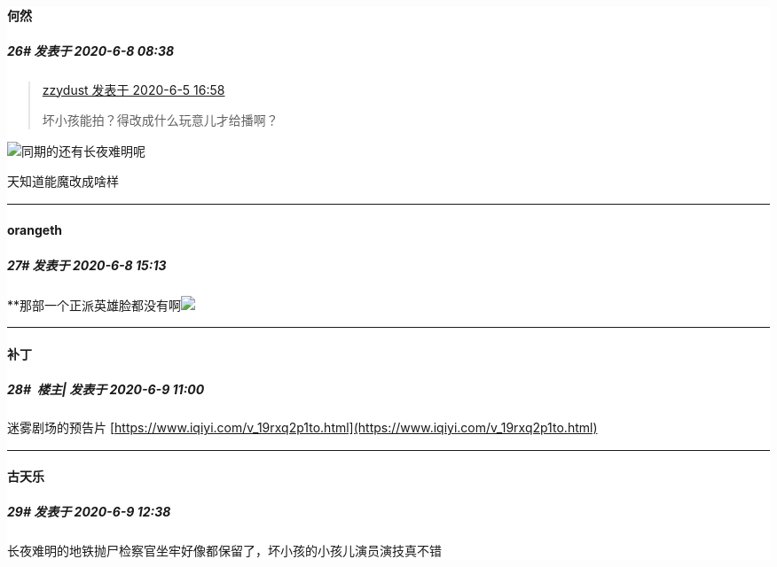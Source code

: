 ####  何然  
##### 26#       发表于 2020-6-8 08:38



<blockquote><a href="httphttps://bbs.saraba1st.com/2b/forum.php?mod=redirect&amp;goto=findpost&amp;pid=47688492&amp;ptid=1937067" target="_blank">zzydust 发表于 2020-6-5 16:58</a>

坏小孩能拍？得改成什么玩意儿才给播啊？</blockquote>
<img src="https://static.saraba1st.com/image/smiley/face2017/047.png" referrerpolicy="no-referrer">同期的还有长夜难明呢

天知道能魔改成啥样







*****

####  orangeth  
##### 27#       发表于 2020-6-8 15:13




**那部一个正派英雄脸都没有啊<img src="https://static.saraba1st.com/image/smiley/face2017/002.png" referrerpolicy="no-referrer">







*****

####  补丁  
##### 28#         楼主| 发表于 2020-6-9 11:00




迷雾剧场的预告片
[https://www.iqiyi.com/v_19rxq2p1to.html](https://www.iqiyi.com/v_19rxq2p1to.html)







*****

####  古天乐  
##### 29#       发表于 2020-6-9 12:38




长夜难明的地铁抛尸检察官坐牢好像都保留了，坏小孩的小孩儿演员演技真不错






